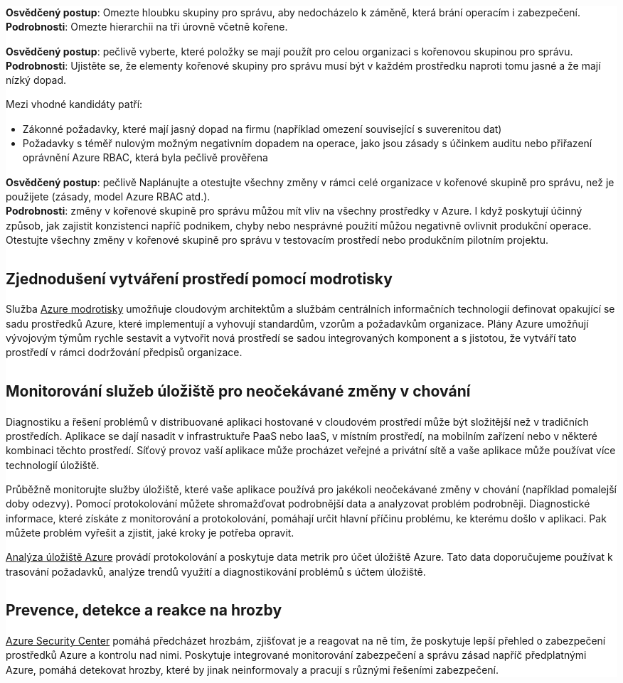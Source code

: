 **Osvědčený postup**: Omezte hloubku skupiny pro správu, aby nedocházelo k záměně, která brání operacím i zabezpečení.   
**Podrobnosti**: Omezte hierarchii na tři úrovně včetně kořene.

**Osvědčený postup**: pečlivě vyberte, které položky se mají použít pro celou organizaci s kořenovou skupinou pro správu.   
**Podrobnosti**: Ujistěte se, že elementy kořenové skupiny pro správu musí být v každém prostředku naproti tomu jasné a že mají nízký dopad.

Mezi vhodné kandidáty patří:

- Zákonné požadavky, které mají jasný dopad na firmu (například omezení související s suverenitou dat)
- Požadavky s téměř nulovým možným negativním dopadem na operace, jako jsou zásady s účinkem auditu nebo přiřazení oprávnění Azure RBAC, která byla pečlivě prověřena

**Osvědčený postup**: pečlivě Naplánujte a otestujte všechny změny v rámci celé organizace v kořenové skupině pro správu, než je použijete (zásady, model Azure RBAC atd.).   
**Podrobnosti**: změny v kořenové skupině pro správu můžou mít vliv na všechny prostředky v Azure. I když poskytují účinný způsob, jak zajistit konzistenci napříč podnikem, chyby nebo nesprávné použití můžou negativně ovlivnit produkční operace. Otestujte všechny změny v kořenové skupině pro správu v testovacím prostředí nebo produkčním pilotním projektu.

## <a name="streamline-environment-creation-with-blueprints"></a>Zjednodušení vytváření prostředí pomocí modrotisky
Služba [Azure modrotisky](../../governance/blueprints/overview.md) umožňuje cloudovým architektům a službám centrálních informačních technologií definovat opakující se sadu prostředků Azure, které implementují a vyhovují standardům, vzorům a požadavkům organizace. Plány Azure umožňují vývojovým týmům rychle sestavit a vytvořit nová prostředí se sadou integrovaných komponent a s jistotou, že vytváří tato prostředí v rámci dodržování předpisů organizace.

## <a name="monitor-storage-services-for-unexpected-changes-in-behavior"></a>Monitorování služeb úložiště pro neočekávané změny v chování
Diagnostiku a řešení problémů v distribuované aplikaci hostované v cloudovém prostředí může být složitější než v tradičních prostředích. Aplikace se dají nasadit v infrastruktuře PaaS nebo IaaS, v místním prostředí, na mobilním zařízení nebo v některé kombinaci těchto prostředí. Síťový provoz vaší aplikace může procházet veřejné a privátní sítě a vaše aplikace může používat více technologií úložiště.

Průběžně monitorujte služby úložiště, které vaše aplikace používá pro jakékoli neočekávané změny v chování (například pomalejší doby odezvy). Pomocí protokolování můžete shromažďovat podrobnější data a analyzovat problém podrobněji. Diagnostické informace, které získáte z monitorování a protokolování, pomáhají určit hlavní příčinu problému, ke kterému došlo v aplikaci. Pak můžete problém vyřešit a zjistit, jaké kroky je potřeba opravit.

[Analýza úložiště Azure](../../storage/common/storage-analytics.md) provádí protokolování a poskytuje data metrik pro účet úložiště Azure. Tato data doporučujeme používat k trasování požadavků, analýze trendů využití a diagnostikování problémů s účtem úložiště.

## <a name="prevent-detect-and-respond-to-threats"></a>Prevence, detekce a reakce na hrozby
[Azure Security Center](../../security-center/security-center-introduction.md) pomáhá předcházet hrozbám, zjišťovat je a reagovat na ně tím, že poskytuje lepší přehled o zabezpečení prostředků Azure a kontrolu nad nimi. Poskytuje integrované monitorování zabezpečení a správu zásad napříč předplatnými Azure, pomáhá detekovat hrozby, které by jinak neinformovaly a pracují s různými řešeními zabezpečení.

